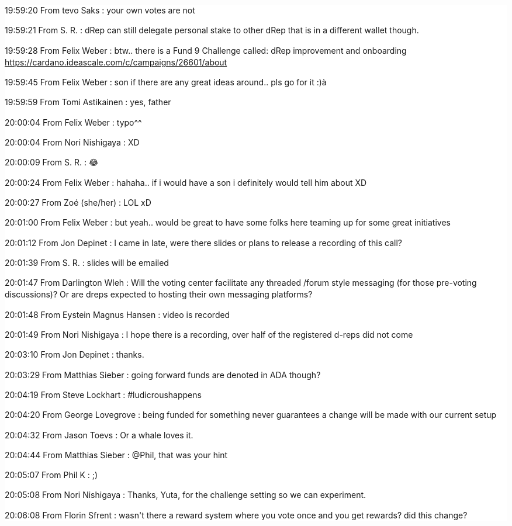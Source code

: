 19:59:20               From tevo Saks : your own votes are not

19:59:21               From S. R. : dRep can still delegate personal stake to other dRep that is in a different wallet though.

19:59:28               From Felix Weber : btw.. there is a Fund 9 Challenge called: dRep improvement and onboarding https://cardano.ideascale.com/c/campaigns/26601/about

19:59:45               From Felix Weber : son if there are any great ideas around.. pls go for it :)à

19:59:59               From Tomi Astikainen : yes, father

20:00:04               From Felix Weber : typo^^

20:00:04               From Nori Nishigaya : XD

20:00:09               From S. R. : 😂

20:00:24               From Felix Weber : hahaha.. if i would have a son i definitely would tell him about XD

20:00:27               From Zoé (she/her) : LOL xD

20:01:00               From Felix Weber : but yeah.. would be great to have some folks here teaming up for some great initiatives

20:01:12               From Jon Depinet : I came in late, were there slides or plans to release a recording of this call?

20:01:39               From S. R. : slides will be emailed

20:01:47               From Darlington Wleh : Will the voting center facilitate any threaded /forum style messaging (for those pre-voting discussions)? Or are dreps expected to hosting their own messaging platforms?

20:01:48               From Eystein Magnus Hansen : video is recorded

20:01:49               From Nori Nishigaya : I hope there is a recording, over half of the registered d-reps did not come

20:03:10               From Jon Depinet : thanks.

20:03:29               From Matthias Sieber : going forward funds are denoted in ADA though?

20:04:19               From Steve Lockhart : #ludicroushappens

20:04:20               From George Lovegrove : being funded for something never guarantees a change will be made with our current setup

20:04:32               From Jason Toevs : Or a whale loves it.

20:04:44               From Matthias Sieber : @Phil, that was your hint

20:05:07               From Phil K : ;)

20:05:08               From Nori Nishigaya : Thanks, Yuta, for the challenge setting so we can experiment.

20:06:08               From Florin Sfrent : wasn't there a reward system where you vote once and you get rewards? did this change?
